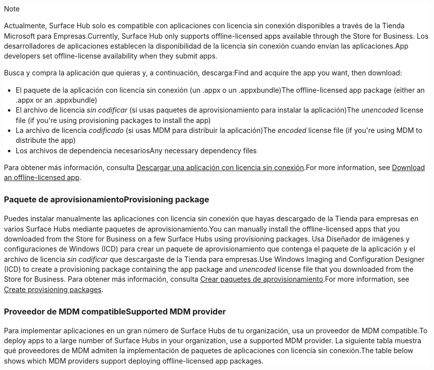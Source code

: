 > [!NOTE]
> <span data-ttu-id="89a44-180">Actualmente, Surface Hub solo es compatible con aplicaciones con licencia sin conexión disponibles a través de la Tienda Microsoft para Empresas.</span><span class="sxs-lookup"><span data-stu-id="89a44-180">Currently, Surface Hub only supports offline-licensed apps available through the Store for Business.</span></span> <span data-ttu-id="89a44-181">Los desarrolladores de aplicaciones establecen la disponibilidad de la licencia sin conexión cuando envían las aplicaciones.</span><span class="sxs-lookup"><span data-stu-id="89a44-181">App developers set offline-license availability when they submit apps.</span></span>

<span data-ttu-id="89a44-182">Busca y compra la aplicación que quieras y, a continuación, descarga:</span><span class="sxs-lookup"><span data-stu-id="89a44-182">Find and acquire the app you want, then download:</span></span>
- <span data-ttu-id="89a44-183">El paquete de la aplicación con licencia sin conexión (un .appx o un .appxbundle)</span><span class="sxs-lookup"><span data-stu-id="89a44-183">The offline-licensed app package (either an .appx or an .appxbundle)</span></span>
- <span data-ttu-id="89a44-184">El archivo de licencia *sin codificar* (si usas paquetes de aprovisionamiento para instalar la aplicación)</span><span class="sxs-lookup"><span data-stu-id="89a44-184">The *unencoded* license file (if you're using provisioning packages to install the app)</span></span>
- <span data-ttu-id="89a44-185">La archivo de licencia *codificado* (si usas MDM para distribuir la aplicación)</span><span class="sxs-lookup"><span data-stu-id="89a44-185">The *encoded* license file (if you're using MDM to distribute the app)</span></span>
- <span data-ttu-id="89a44-186">Los archivos de dependencia necesarios</span><span class="sxs-lookup"><span data-stu-id="89a44-186">Any necessary dependency files</span></span>

<span data-ttu-id="89a44-187">Para obtener más información, consulta [Descargar una aplicación con licencia sin conexión](https://technet.microsoft.com/itpro/windows/manage/distribute-offline-apps#download-an-offline-licensed-app).</span><span class="sxs-lookup"><span data-stu-id="89a44-187">For more information, see [Download an offline-licensed app](https://technet.microsoft.com/itpro/windows/manage/distribute-offline-apps#download-an-offline-licensed-app).</span></span>

### <a name="provisioning-package"></a><span data-ttu-id="89a44-188">Paquete de aprovisionamiento</span><span class="sxs-lookup"><span data-stu-id="89a44-188">Provisioning package</span></span>
<span data-ttu-id="89a44-189">Puedes instalar manualmente las aplicaciones con licencia sin conexión que hayas descargado de la Tienda para empresas en varios Surface Hubs mediante paquetes de aprovisionamiento.</span><span class="sxs-lookup"><span data-stu-id="89a44-189">You can manually install the offline-licensed apps that you downloaded from the Store for Business on a few Surface Hubs using provisioning packages.</span></span> <span data-ttu-id="89a44-190">Usa Diseñador de imágenes y configuraciones de Windows (ICD) para crear un paquete de aprovisionamiento que contenga el paquete de la aplicación y el archivo de licencia *sin codificar* que descargaste de la Tienda para empresas.</span><span class="sxs-lookup"><span data-stu-id="89a44-190">Use Windows Imaging and Configuration Designer (ICD) to create a provisioning package containing the app package and *unencoded* license file that you downloaded from the Store for Business.</span></span> <span data-ttu-id="89a44-191">Para obtener más información, consulta [Crear paquetes de aprovisionamiento](provisioning-packages-for-certificates-surface-hub.md).</span><span class="sxs-lookup"><span data-stu-id="89a44-191">For more information, see [Create provisioning packages](provisioning-packages-for-certificates-surface-hub.md).</span></span>

### <a name="supported-mdm-provider"></a><span data-ttu-id="89a44-192">Proveedor de MDM compatible</span><span class="sxs-lookup"><span data-stu-id="89a44-192">Supported MDM provider</span></span>
<span data-ttu-id="89a44-193">Para implementar aplicaciones en un gran número de Surface Hubs de tu organización, usa un proveedor de MDM compatible.</span><span class="sxs-lookup"><span data-stu-id="89a44-193">To deploy apps to a large number of Surface Hubs in your organization, use a supported MDM provider.</span></span> <span data-ttu-id="89a44-194">La siguiente tabla muestra qué proveedores de MDM admiten la implementación de paquetes de aplicaciones con licencia sin conexión.</span><span class="sxs-lookup"><span data-stu-id="89a44-194">The table below shows which MDM providers support deploying offline-licensed app packages.</span></span>
